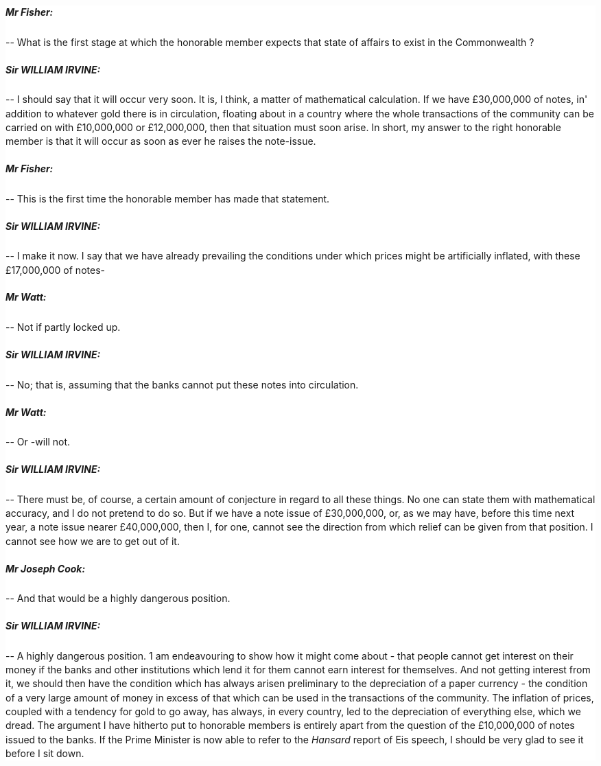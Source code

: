 ##### Mr Fisher:

-- What is the first stage at which the honorable member expects that state of affairs to exist in the Commonwealth ? 

##### Sir WILLIAM IRVINE:

-- I should say that it will occur very soon. It is, I think, a matter of mathematical calculation. If we have £30,000,000 of notes, in' addition to whatever gold there is in circulation, floating about in a country where the whole transactions of the community can be carried on with £10,000,000 or £12,000,000, then that situation must soon arise. In short, my answer to the right honorable member is that it will occur as soon as ever he raises the note-issue. 

##### Mr Fisher:

-- This is the first time the honorable member has made that statement. 

##### Sir WILLIAM IRVINE:

-- I make it now. I say that we have already prevailing the conditions under which prices might be artificially inflated, with these £17,000,000 of notes- 

##### Mr Watt:

-- Not if partly locked up. 

##### Sir WILLIAM IRVINE:

-- No; that is, assuming that the banks cannot put these notes into circulation. 

##### Mr Watt:

-- Or -will not. 

##### Sir WILLIAM IRVINE:

-- There must be, of course, a certain amount of conjecture in regard to all these things. No one can state them with mathematical accuracy, and I do not pretend to do so. But if we have a note issue of £30,000,000, or, as we may have, before this time next year, a note issue nearer £40,000,000, then I, for one, cannot see the direction from which relief can be given from that position. I cannot see how we are to get out of it. 

##### Mr Joseph Cook:

-- And that would be a highly dangerous position. 

##### Sir WILLIAM IRVINE:

-- A highly dangerous position. 1 am endeavouring to show how it might come about - that people cannot get interest on their money if the banks and other institutions which lend it for them cannot earn interest for themselves. And not getting interest from it, we should then have the condition which has always arisen preliminary to the depreciation of a paper currency - the condition of a very large amount of money in excess of that which can be used in the transactions of the community. The inflation of prices, coupled with a tendency for gold to go away, has always, in every country, led to the depreciation of everything else, which we dread. The argument I have hitherto put to honorable members is entirely apart from the question of the £10,000,000 of notes issued to the banks. If the Prime Minister is now able to refer to the  *Hansard*  report of Eis speech, I should be very glad to see it before I sit down. 
